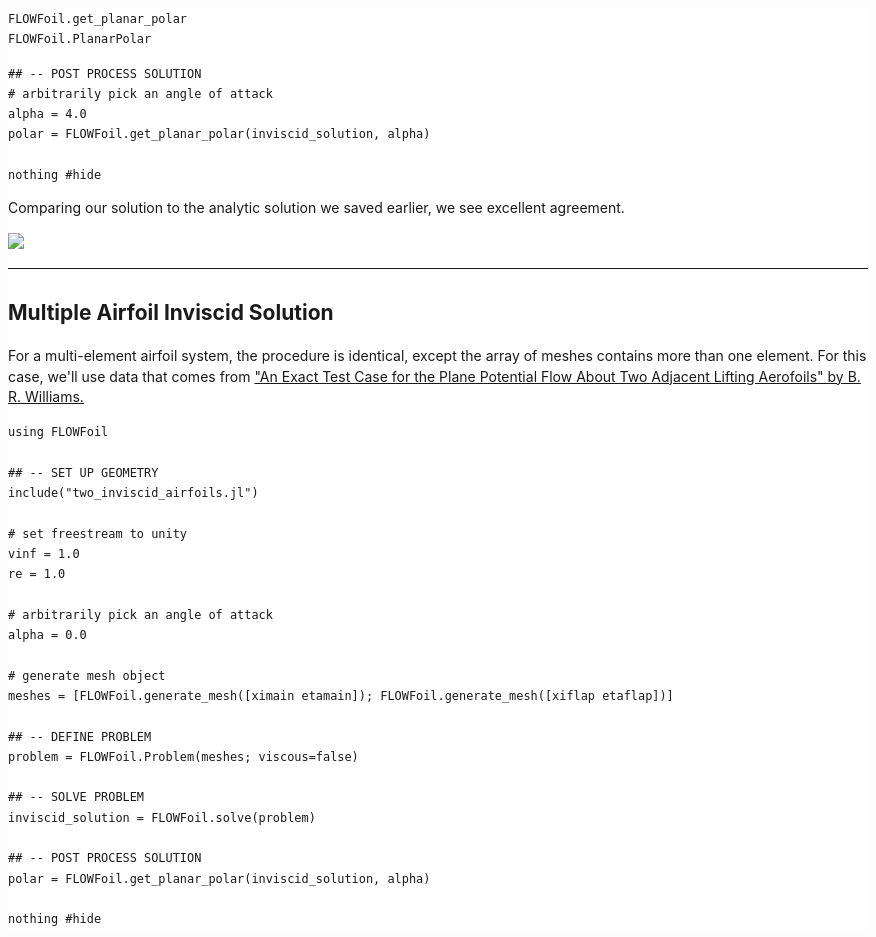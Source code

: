 ```@docs
FLOWFoil.get_planar_polar
FLOWFoil.PlanarPolar
```

```@example singleaf
## -- POST PROCESS SOLUTION
# arbitrarily pick an angle of attack
alpha = 4.0
polar = FLOWFoil.get_planar_polar(inviscid_solution, alpha)

nothing #hide
```

Comparing our solution to the analytic solution we saved earlier, we see excellent agreement.

![](assets/joukowsky.jpg)


---


## Multiple Airfoil Inviscid Solution

For a multi-element airfoil system, the procedure is identical, except the array of meshes contains more than one element.
For this case, we'll use data that comes from ["An Exact Test Case for the Plane Potential Flow About Two Adjacent Lifting Aerofoils" by B. R. Williams.](https://reports.aerade.cranfield.ac.uk/handle/1826.2/2993)

```@example
using FLOWFoil

## -- SET UP GEOMETRY
include("two_inviscid_airfoils.jl")

# set freestream to unity
vinf = 1.0
re = 1.0

# arbitrarily pick an angle of attack
alpha = 0.0

# generate mesh object
meshes = [FLOWFoil.generate_mesh([ximain etamain]); FLOWFoil.generate_mesh([xiflap etaflap])]

## -- DEFINE PROBLEM
problem = FLOWFoil.Problem(meshes; viscous=false)

## -- SOLVE PROBLEM
inviscid_solution = FLOWFoil.solve(problem)

## -- POST PROCESS SOLUTION
polar = FLOWFoil.get_planar_polar(inviscid_solution, alpha)

nothing #hide
```

